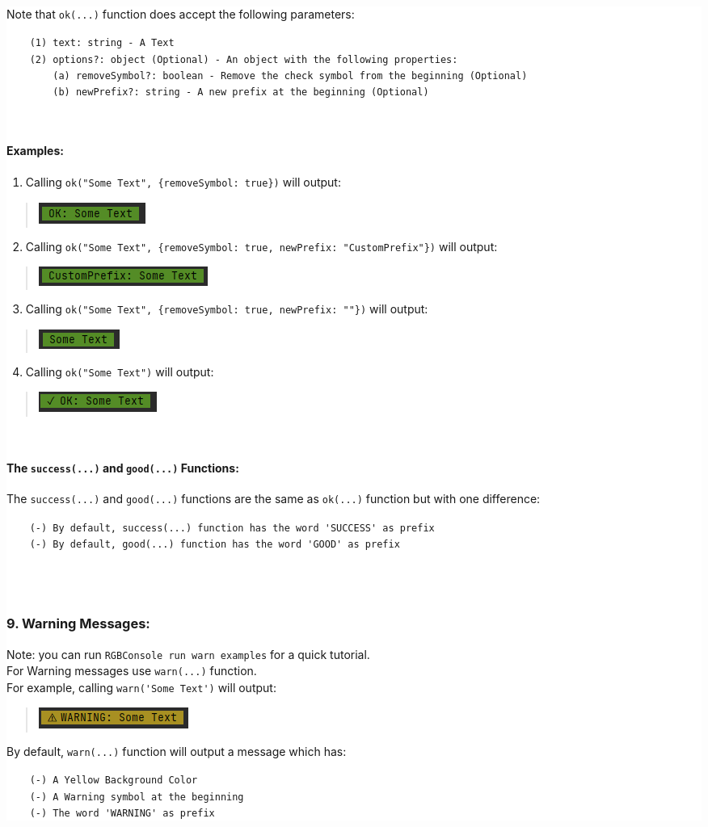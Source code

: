 Note that `ok(...)` function does accept the following parameters:
```
    (1) text: string - A Text
    (2) options?: object (Optional) - An object with the following properties:
        (a) removeSymbol?: boolean - Remove the check symbol from the beginning (Optional)
        (b) newPrefix?: string - A new prefix at the beginning (Optional)
```
<br />

#### Examples:
1. Calling `ok("Some Text", {removeSymbol: true})` will output:
>![img_13.png](images/img_13.png)

2. Calling `ok("Some Text", {removeSymbol: true, newPrefix: "CustomPrefix"})` will output:
>![img_14.png](images/img_14.png)

3. Calling `ok("Some Text", {removeSymbol: true, newPrefix: ""})` will output:
>![img_16.png](images/img_16.png)

4. Calling `ok("Some Text")` will output:
>![img_17.png](images/img_17.png)


<br />

#### The `success(...)` and `good(...)` Functions:
The `success(...)` and `good(...)` functions are the same as `ok(...)` function but with one difference:

```
    (-) By default, success(...) function has the word 'SUCCESS' as prefix
    (-) By default, good(...) function has the word 'GOOD' as prefix
```

<br />
<br />

### 9. Warning Messages:
Note: you can run `RGBConsole run warn examples` for a quick tutorial.<br />
For Warning messages use `warn(...)` function.<br />
For example, calling `warn('Some Text')` will output:
>![img_18.png](images/img_18.png)

By default, `warn(...)` function will output a message which has:
```
    (-) A Yellow Background Color
    (-) A Warning symbol at the beginning
    (-) The word 'WARNING' as prefix
```
